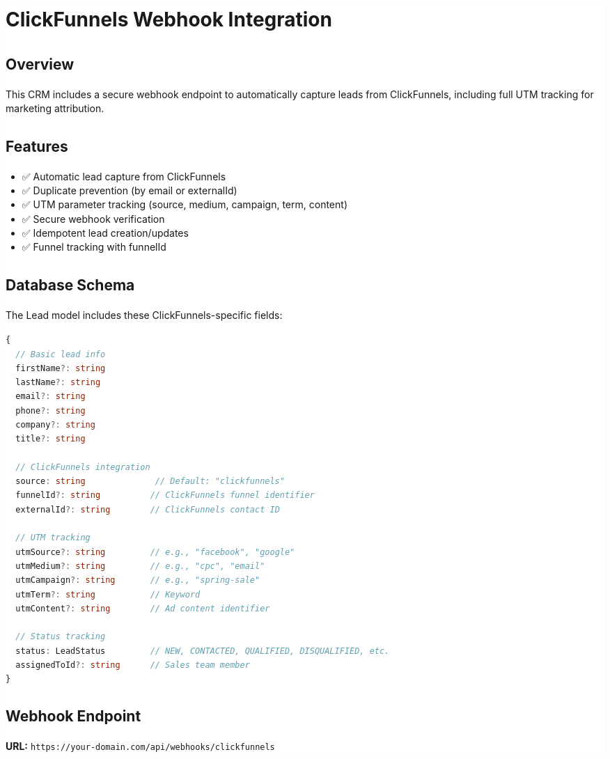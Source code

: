 # ClickFunnels Webhook Integration

## Overview
This CRM includes a secure webhook endpoint to automatically capture leads from ClickFunnels, including full UTM tracking for marketing attribution.

## Features
- ✅ Automatic lead capture from ClickFunnels
- ✅ Duplicate prevention (by email or externalId)
- ✅ UTM parameter tracking (source, medium, campaign, term, content)
- ✅ Secure webhook verification
- ✅ Idempotent lead creation/updates
- ✅ Funnel tracking with funnelId

## Database Schema

The Lead model includes these ClickFunnels-specific fields:

```typescript
{
  // Basic lead info
  firstName?: string
  lastName?: string
  email?: string
  phone?: string
  company?: string
  title?: string

  // ClickFunnels integration
  source: string              // Default: "clickfunnels"
  funnelId?: string          // ClickFunnels funnel identifier
  externalId?: string        // ClickFunnels contact ID

  // UTM tracking
  utmSource?: string         // e.g., "facebook", "google"
  utmMedium?: string         // e.g., "cpc", "email"
  utmCampaign?: string       // e.g., "spring-sale"
  utmTerm?: string           // Keyword
  utmContent?: string        // Ad content identifier

  // Status tracking
  status: LeadStatus         // NEW, CONTACTED, QUALIFIED, DISQUALIFIED, etc.
  assignedToId?: string      // Sales team member
}
```

## Webhook Endpoint

**URL:** `https://your-domain.com/api/webhooks/clickfunnels`

